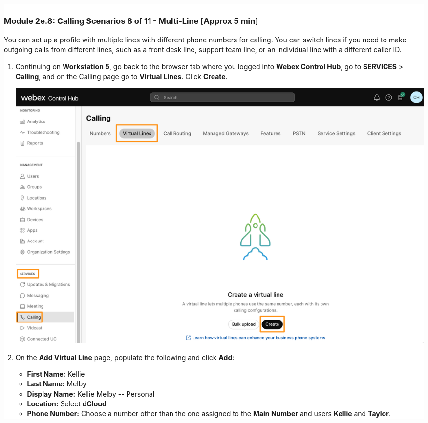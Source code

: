 
---

### Module 2e.8: **Calling Scenarios 8 of 11** - Multi-Line [Approx 5 min]

You can set up a profile with multiple lines with different phone numbers for calling. You can switch lines if you need to make outgoing calls from different lines, such as a front desk line, support team line, or an individual line with a different caller ID.

1. Continuing on **Workstation 5**, go back to the browser tab where you logged into **Webex Control Hub**, go to **SERVICES** > **Calling**, and on the Calling page go to **Virtual Lines**. Click **Create**.

    ![Image](module_2e_media/media/image47.png)

2. On the **Add Virtual Line** page, populate the following and click **Add**:

    - **First Name:** Kellie
    - **Last Name:** Melby
    - **Display Name:** Kellie Melby -- Personal
    - **Location:** Select **dCloud**
    - **Phone Number:** Choose a number other than the one assigned to the **Main Number** and users **Kellie** and **Taylor**.
